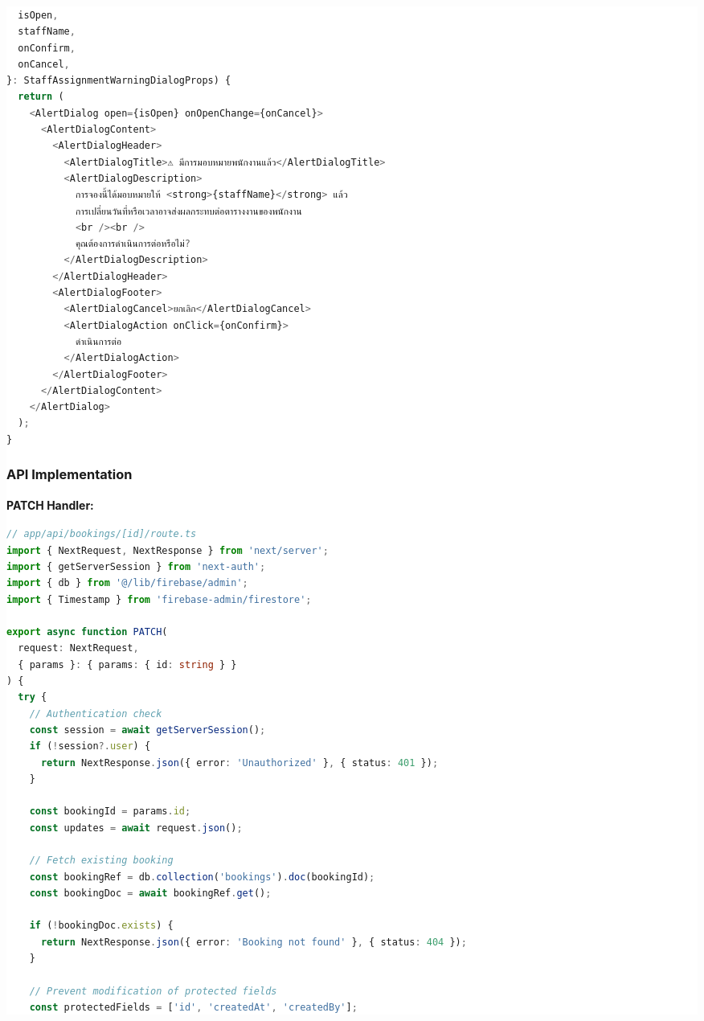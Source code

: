 ```typescript
  isOpen,
  staffName,
  onConfirm,
  onCancel,
}: StaffAssignmentWarningDialogProps) {
  return (
    <AlertDialog open={isOpen} onOpenChange={onCancel}>
      <AlertDialogContent>
        <AlertDialogHeader>
          <AlertDialogTitle>⚠️ มีการมอบหมายพนักงานแล้ว</AlertDialogTitle>
          <AlertDialogDescription>
            การจองนี้ได้มอบหมายให้ <strong>{staffName}</strong> แล้ว
            การเปลี่ยนวันที่หรือเวลาอาจส่งผลกระทบต่อตารางงานของพนักงาน
            <br /><br />
            คุณต้องการดำเนินการต่อหรือไม่?
          </AlertDialogDescription>
        </AlertDialogHeader>
        <AlertDialogFooter>
          <AlertDialogCancel>ยกเลิก</AlertDialogCancel>
          <AlertDialogAction onClick={onConfirm}>
            ดำเนินการต่อ
          </AlertDialogAction>
        </AlertDialogFooter>
      </AlertDialogContent>
    </AlertDialog>
  );
}
```

### API Implementation

**PATCH Handler:**
```typescript
// app/api/bookings/[id]/route.ts
import { NextRequest, NextResponse } from 'next/server';
import { getServerSession } from 'next-auth';
import { db } from '@/lib/firebase/admin';
import { Timestamp } from 'firebase-admin/firestore';

export async function PATCH(
  request: NextRequest,
  { params }: { params: { id: string } }
) {
  try {
    // Authentication check
    const session = await getServerSession();
    if (!session?.user) {
      return NextResponse.json({ error: 'Unauthorized' }, { status: 401 });
    }

    const bookingId = params.id;
    const updates = await request.json();

    // Fetch existing booking
    const bookingRef = db.collection('bookings').doc(bookingId);
    const bookingDoc = await bookingRef.get();

    if (!bookingDoc.exists) {
      return NextResponse.json({ error: 'Booking not found' }, { status: 404 });
    }

    // Prevent modification of protected fields
    const protectedFields = ['id', 'createdAt', 'createdBy'];
```